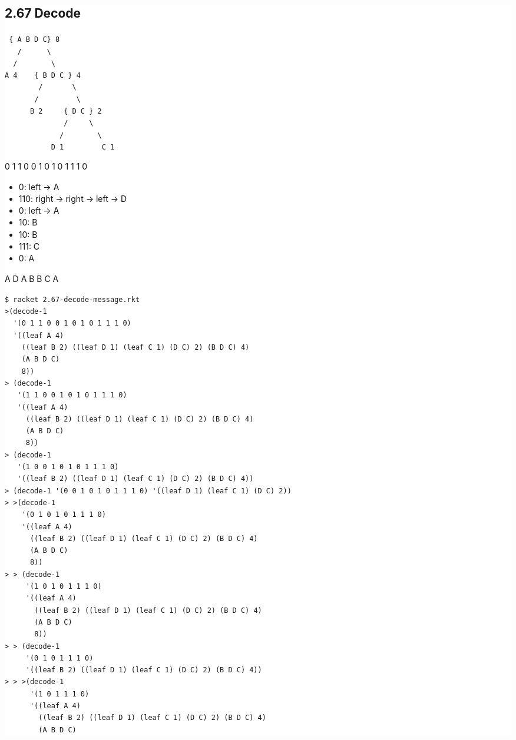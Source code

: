 ## 2.67 Decode

```
 { A B D C} 8
   /      \ 
  /        \
A 4    { B D C } 4
        /       \
       /         \
      B 2     { D C } 2
              /     \
             /        \ 
           D 1         C 1
```

0 1 1 0 0 1 0 1 0 1 1 1 0

- 0: left -> A
- 110: right -> right -> left -> D
- 0: left -> A
- 10: B
- 10: B
- 111: C
- 0: A

A D A B B C A

```
$ racket 2.67-decode-message.rkt
>(decode-1
  '(0 1 1 0 0 1 0 1 0 1 1 1 0)
  '((leaf A 4)
    ((leaf B 2) ((leaf D 1) (leaf C 1) (D C) 2) (B D C) 4)
    (A B D C)
    8))
> (decode-1
   '(1 1 0 0 1 0 1 0 1 1 1 0)
   '((leaf A 4)
     ((leaf B 2) ((leaf D 1) (leaf C 1) (D C) 2) (B D C) 4)
     (A B D C)
     8))
> (decode-1
   '(1 0 0 1 0 1 0 1 1 1 0)
   '((leaf B 2) ((leaf D 1) (leaf C 1) (D C) 2) (B D C) 4))
> (decode-1 '(0 0 1 0 1 0 1 1 1 0) '((leaf D 1) (leaf C 1) (D C) 2))
> >(decode-1
    '(0 1 0 1 0 1 1 1 0)
    '((leaf A 4)
      ((leaf B 2) ((leaf D 1) (leaf C 1) (D C) 2) (B D C) 4)
      (A B D C)
      8))
> > (decode-1
     '(1 0 1 0 1 1 1 0)
     '((leaf A 4)
       ((leaf B 2) ((leaf D 1) (leaf C 1) (D C) 2) (B D C) 4)
       (A B D C)
       8))
> > (decode-1
     '(0 1 0 1 1 1 0)
     '((leaf B 2) ((leaf D 1) (leaf C 1) (D C) 2) (B D C) 4))
> > >(decode-1
      '(1 0 1 1 1 0)
      '((leaf A 4)
        ((leaf B 2) ((leaf D 1) (leaf C 1) (D C) 2) (B D C) 4)
        (A B D C)
```